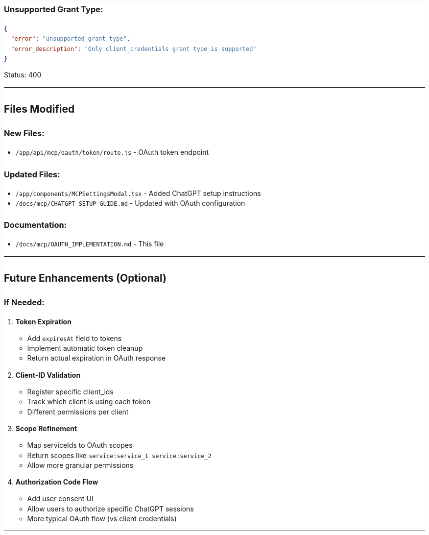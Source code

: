 ### Unsupported Grant Type:
```json
{
  "error": "unsupported_grant_type",
  "error_description": "Only client_credentials grant type is supported"
}
```
Status: 400

---

## Files Modified

### New Files:
- `/app/api/mcp/oauth/token/route.js` - OAuth token endpoint

### Updated Files:
- `/app/components/MCPSettingsModal.tsx` - Added ChatGPT setup instructions
- `/docs/mcp/CHATGPT_SETUP_GUIDE.md` - Updated with OAuth configuration

### Documentation:
- `/docs/mcp/OAUTH_IMPLEMENTATION.md` - This file

---

## Future Enhancements (Optional)

### If Needed:

1. **Token Expiration**
   - Add `expiresAt` field to tokens
   - Implement automatic token cleanup
   - Return actual expiration in OAuth response

2. **Client-ID Validation**
   - Register specific client_ids
   - Track which client is using each token
   - Different permissions per client

3. **Scope Refinement**
   - Map serviceIds to OAuth scopes
   - Return scopes like `service:service_1 service:service_2`
   - Allow more granular permissions

4. **Authorization Code Flow**
   - Add user consent UI
   - Allow users to authorize specific ChatGPT sessions
   - More typical OAuth flow (vs client credentials)

---
